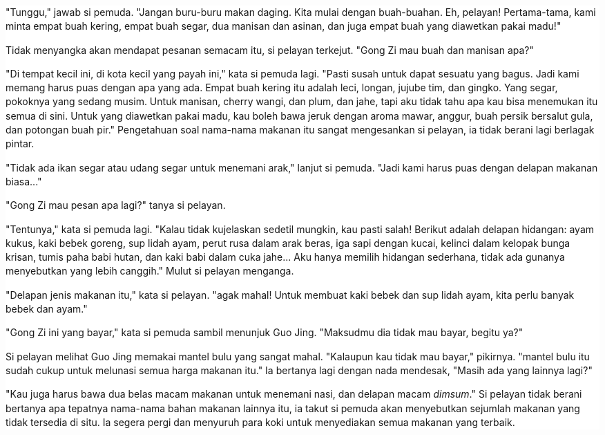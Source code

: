"Tunggu," jawab si pemuda. "Jangan buru-buru makan daging. Kita mulai dengan buah-buahan. Eh, pelayan! Pertama-tama,
kami minta empat buah kering, empat buah segar, dua manisan dan asinan, dan juga empat buah yang diawetkan pakai
madu!"

Tidak menyangka akan mendapat pesanan semacam itu, si pelayan terkejut. "Gong Zi mau buah dan manisan apa?"

"Di tempat kecil ini, di kota kecil yang payah ini," kata si pemuda lagi. "Pasti susah untuk dapat sesuatu yang bagus. 
Jadi kami memang harus puas dengan apa yang ada. Empat buah kering itu adalah leci, longan, jujube tim, dan gingko.
Yang segar, pokoknya yang sedang musim. Untuk manisan, cherry wangi, dan plum, dan jahe, tapi aku tidak tahu apa
kau bisa menemukan itu semua di sini. Untuk yang diawetkan pakai madu, kau boleh bawa jeruk dengan aroma mawar,
anggur, buah persik bersalut gula, dan potongan buah pir." Pengetahuan soal nama-nama makanan itu sangat mengesankan
si pelayan, ia tidak berani lagi berlagak pintar.

"Tidak ada ikan segar atau udang segar untuk menemani arak," lanjut si pemuda. "Jadi kami harus puas dengan
delapan makanan biasa..."

"Gong Zi mau pesan apa lagi?" tanya si pelayan.

"Tentunya," kata si pemuda lagi. "Kalau tidak kujelaskan sedetil mungkin, kau pasti salah! Berikut adalah delapan 
hidangan: ayam kukus, kaki bebek goreng, sup lidah ayam, perut rusa dalam arak beras, iga sapi dengan kucai, 
kelinci dalam kelopak bunga krisan, tumis paha babi hutan, dan kaki babi dalam cuka jahe... Aku hanya memilih 
hidangan sederhana, tidak ada gunanya menyebutkan yang lebih canggih." Mulut si pelayan menganga.

"Delapan jenis makanan itu," kata si pelayan. "agak mahal! Untuk membuat kaki bebek dan sup lidah ayam,
kita perlu banyak bebek dan ayam."

"Gong Zi ini yang bayar," kata si pemuda sambil menunjuk Guo Jing. "Maksudmu dia tidak mau bayar, begitu ya?"

Si pelayan melihat Guo Jing memakai mantel bulu yang sangat mahal. "Kalaupun kau tidak mau bayar," pikirnya.
"mantel bulu itu sudah cukup untuk melunasi semua harga makanan itu." Ia bertanya lagi dengan nada mendesak,
"Masih ada yang lainnya lagi?"

"Kau juga harus bawa dua belas macam makanan untuk menemani nasi, dan delapan macam _dimsum_." Si pelayan
tidak berani bertanya apa tepatnya nama-nama bahan makanan lainnya itu, ia takut si pemuda akan menyebutkan
sejumlah makanan yang tidak tersedia di situ. Ia segera pergi dan menyuruh para koki untuk menyediakan
semua makanan yang terbaik.
